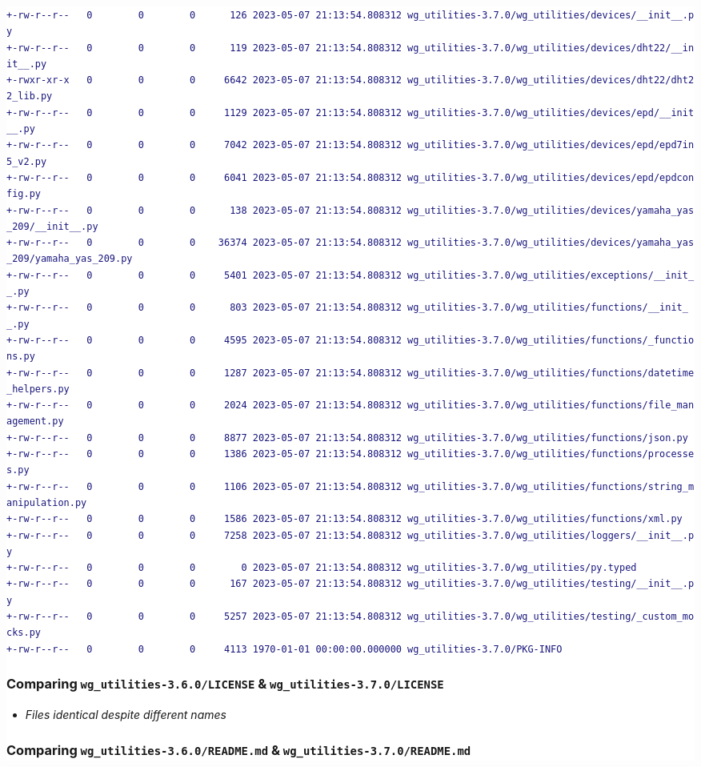 ```diff
+-rw-r--r--   0        0        0      126 2023-05-07 21:13:54.808312 wg_utilities-3.7.0/wg_utilities/devices/__init__.py
+-rw-r--r--   0        0        0      119 2023-05-07 21:13:54.808312 wg_utilities-3.7.0/wg_utilities/devices/dht22/__init__.py
+-rwxr-xr-x   0        0        0     6642 2023-05-07 21:13:54.808312 wg_utilities-3.7.0/wg_utilities/devices/dht22/dht22_lib.py
+-rw-r--r--   0        0        0     1129 2023-05-07 21:13:54.808312 wg_utilities-3.7.0/wg_utilities/devices/epd/__init__.py
+-rw-r--r--   0        0        0     7042 2023-05-07 21:13:54.808312 wg_utilities-3.7.0/wg_utilities/devices/epd/epd7in5_v2.py
+-rw-r--r--   0        0        0     6041 2023-05-07 21:13:54.808312 wg_utilities-3.7.0/wg_utilities/devices/epd/epdconfig.py
+-rw-r--r--   0        0        0      138 2023-05-07 21:13:54.808312 wg_utilities-3.7.0/wg_utilities/devices/yamaha_yas_209/__init__.py
+-rw-r--r--   0        0        0    36374 2023-05-07 21:13:54.808312 wg_utilities-3.7.0/wg_utilities/devices/yamaha_yas_209/yamaha_yas_209.py
+-rw-r--r--   0        0        0     5401 2023-05-07 21:13:54.808312 wg_utilities-3.7.0/wg_utilities/exceptions/__init__.py
+-rw-r--r--   0        0        0      803 2023-05-07 21:13:54.808312 wg_utilities-3.7.0/wg_utilities/functions/__init__.py
+-rw-r--r--   0        0        0     4595 2023-05-07 21:13:54.808312 wg_utilities-3.7.0/wg_utilities/functions/_functions.py
+-rw-r--r--   0        0        0     1287 2023-05-07 21:13:54.808312 wg_utilities-3.7.0/wg_utilities/functions/datetime_helpers.py
+-rw-r--r--   0        0        0     2024 2023-05-07 21:13:54.808312 wg_utilities-3.7.0/wg_utilities/functions/file_management.py
+-rw-r--r--   0        0        0     8877 2023-05-07 21:13:54.808312 wg_utilities-3.7.0/wg_utilities/functions/json.py
+-rw-r--r--   0        0        0     1386 2023-05-07 21:13:54.808312 wg_utilities-3.7.0/wg_utilities/functions/processes.py
+-rw-r--r--   0        0        0     1106 2023-05-07 21:13:54.808312 wg_utilities-3.7.0/wg_utilities/functions/string_manipulation.py
+-rw-r--r--   0        0        0     1586 2023-05-07 21:13:54.808312 wg_utilities-3.7.0/wg_utilities/functions/xml.py
+-rw-r--r--   0        0        0     7258 2023-05-07 21:13:54.808312 wg_utilities-3.7.0/wg_utilities/loggers/__init__.py
+-rw-r--r--   0        0        0        0 2023-05-07 21:13:54.808312 wg_utilities-3.7.0/wg_utilities/py.typed
+-rw-r--r--   0        0        0      167 2023-05-07 21:13:54.808312 wg_utilities-3.7.0/wg_utilities/testing/__init__.py
+-rw-r--r--   0        0        0     5257 2023-05-07 21:13:54.808312 wg_utilities-3.7.0/wg_utilities/testing/_custom_mocks.py
+-rw-r--r--   0        0        0     4113 1970-01-01 00:00:00.000000 wg_utilities-3.7.0/PKG-INFO
```

### Comparing `wg_utilities-3.6.0/LICENSE` & `wg_utilities-3.7.0/LICENSE`

 * *Files identical despite different names*

### Comparing `wg_utilities-3.6.0/README.md` & `wg_utilities-3.7.0/README.md`
